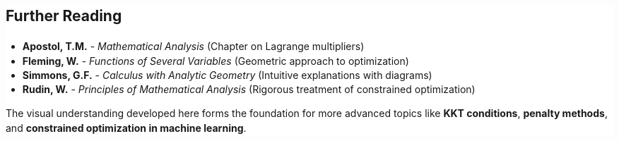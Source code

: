
## Further Reading

- **Apostol, T.M.** - *Mathematical Analysis* (Chapter on Lagrange multipliers)
- **Fleming, W.** - *Functions of Several Variables* (Geometric approach to optimization)  
- **Simmons, G.F.** - *Calculus with Analytic Geometry* (Intuitive explanations with diagrams)
- **Rudin, W.** - *Principles of Mathematical Analysis* (Rigorous treatment of constrained optimization)

The visual understanding developed here forms the foundation for more advanced topics like **KKT conditions**, **penalty methods**, and **constrained optimization in machine learning**.

<style>
.lagrange-3d-block { margin: 2rem 0; }
.lagrange-3d-block .lagrange-plot-wrapper { margin-bottom: 2rem; }
.lagrange-plot { width: 100%; min-height: 420px; }
@media (min-width: 768px) {
  .lagrange-plot { min-height: 500px; }
}
</style>

<script src="https://cdn.plot.ly/plotly-2.30.0.min.js"></script>
<script defer src="{{ '/assets/js/lagrange-interactive.js' | relative_url }}"></script>
